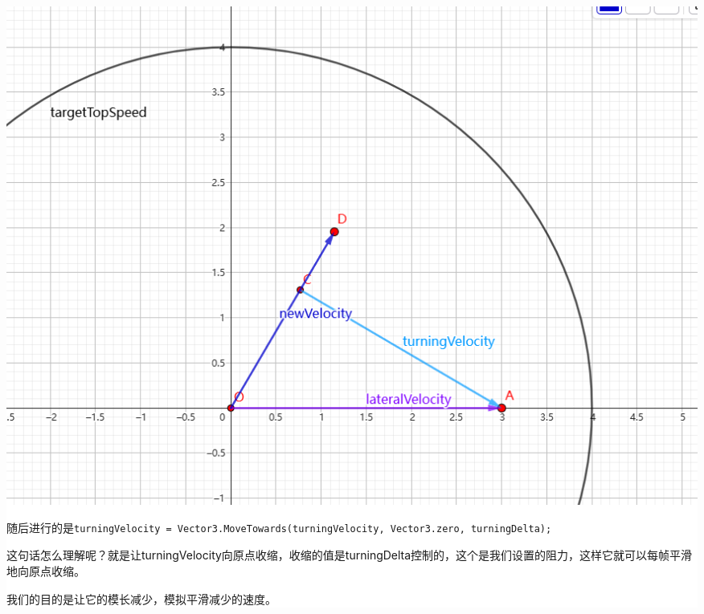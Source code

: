 ![](./images/acceleration06.png)

随后进行的是`turningVelocity = Vector3.MoveTowards(turningVelocity, Vector3.zero, turningDelta);`

这句话怎么理解呢？就是让turningVelocity向原点收缩，收缩的值是turningDelta控制的，这个是我们设置的阻力，这样它就可以每帧平滑地向原点收缩。

我们的目的是让它的模长减少，模拟平滑减少的速度。
